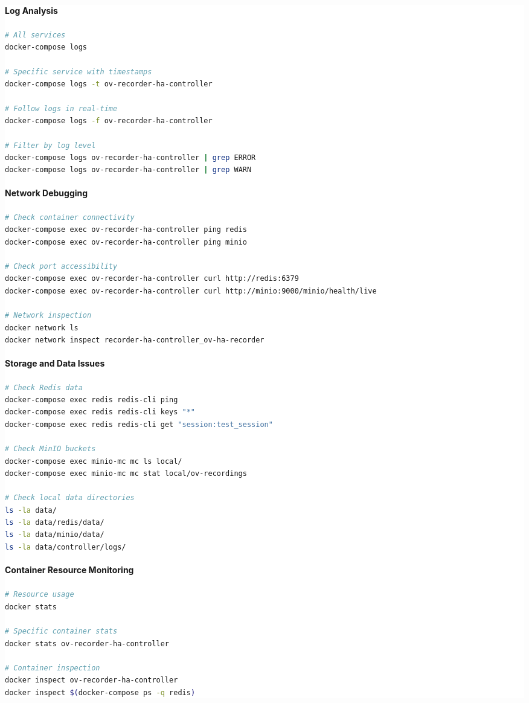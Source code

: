#### **Log Analysis**
```bash
# All services
docker-compose logs

# Specific service with timestamps
docker-compose logs -t ov-recorder-ha-controller

# Follow logs in real-time
docker-compose logs -f ov-recorder-ha-controller

# Filter by log level
docker-compose logs ov-recorder-ha-controller | grep ERROR
docker-compose logs ov-recorder-ha-controller | grep WARN
```

#### **Network Debugging**
```bash
# Check container connectivity
docker-compose exec ov-recorder-ha-controller ping redis
docker-compose exec ov-recorder-ha-controller ping minio

# Check port accessibility
docker-compose exec ov-recorder-ha-controller curl http://redis:6379
docker-compose exec ov-recorder-ha-controller curl http://minio:9000/minio/health/live

# Network inspection
docker network ls
docker network inspect recorder-ha-controller_ov-ha-recorder
```

#### **Storage and Data Issues**
```bash
# Check Redis data
docker-compose exec redis redis-cli ping
docker-compose exec redis redis-cli keys "*"
docker-compose exec redis redis-cli get "session:test_session"

# Check MinIO buckets
docker-compose exec minio-mc mc ls local/
docker-compose exec minio-mc mc stat local/ov-recordings

# Check local data directories
ls -la data/
ls -la data/redis/data/
ls -la data/minio/data/
ls -la data/controller/logs/
```

#### **Container Resource Monitoring**
```bash
# Resource usage
docker stats

# Specific container stats
docker stats ov-recorder-ha-controller

# Container inspection
docker inspect ov-recorder-ha-controller
docker inspect $(docker-compose ps -q redis)
```
